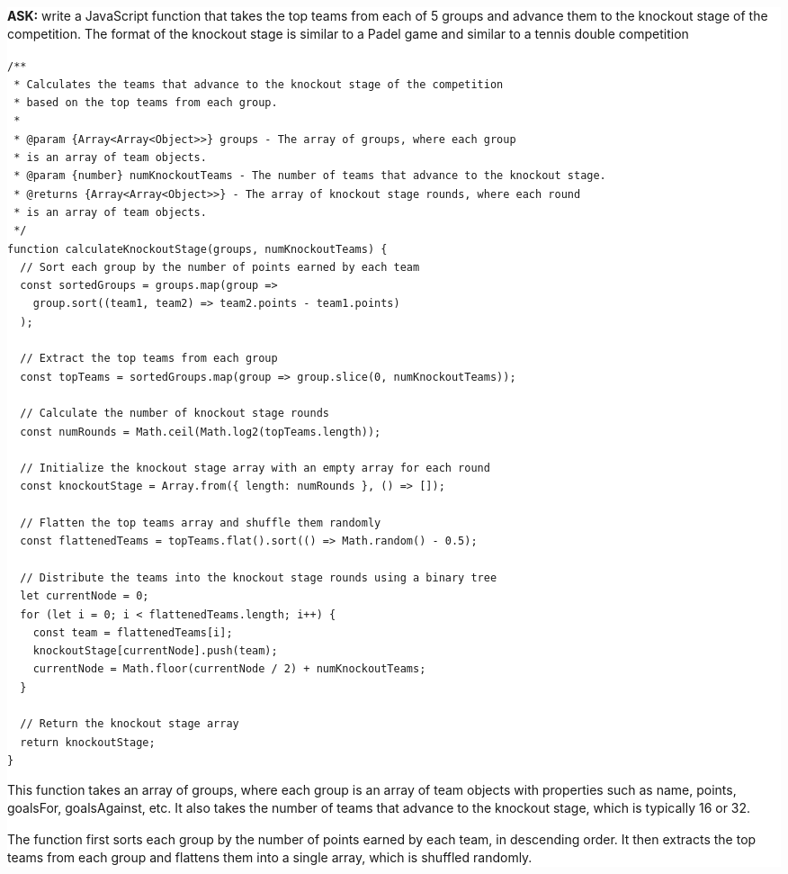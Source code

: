 __ASK:__
write a JavaScript function that takes the top teams from each of 5 groups and advance them to the knockout stage of the competition. The format of the knockout stage is similar to a Padel game and similar to a tennis double competition


`````
/**
 * Calculates the teams that advance to the knockout stage of the competition
 * based on the top teams from each group.
 *
 * @param {Array<Array<Object>>} groups - The array of groups, where each group
 * is an array of team objects.
 * @param {number} numKnockoutTeams - The number of teams that advance to the knockout stage.
 * @returns {Array<Array<Object>>} - The array of knockout stage rounds, where each round
 * is an array of team objects.
 */
function calculateKnockoutStage(groups, numKnockoutTeams) {
  // Sort each group by the number of points earned by each team
  const sortedGroups = groups.map(group =>
    group.sort((team1, team2) => team2.points - team1.points)
  );

  // Extract the top teams from each group
  const topTeams = sortedGroups.map(group => group.slice(0, numKnockoutTeams));

  // Calculate the number of knockout stage rounds
  const numRounds = Math.ceil(Math.log2(topTeams.length));

  // Initialize the knockout stage array with an empty array for each round
  const knockoutStage = Array.from({ length: numRounds }, () => []);

  // Flatten the top teams array and shuffle them randomly
  const flattenedTeams = topTeams.flat().sort(() => Math.random() - 0.5);

  // Distribute the teams into the knockout stage rounds using a binary tree
  let currentNode = 0;
  for (let i = 0; i < flattenedTeams.length; i++) {
    const team = flattenedTeams[i];
    knockoutStage[currentNode].push(team);
    currentNode = Math.floor(currentNode / 2) + numKnockoutTeams;
  }

  // Return the knockout stage array
  return knockoutStage;
}
`````

This function takes an array of groups, where each group is an array of team objects with properties such as name, points, goalsFor, goalsAgainst, etc. It also takes the number of teams that advance to the knockout stage, which is typically 16 or 32.

The function first sorts each group by the number of points earned by each team, in descending order. It then extracts the top teams from each group and flattens them into a single array, which is shuffled randomly.
